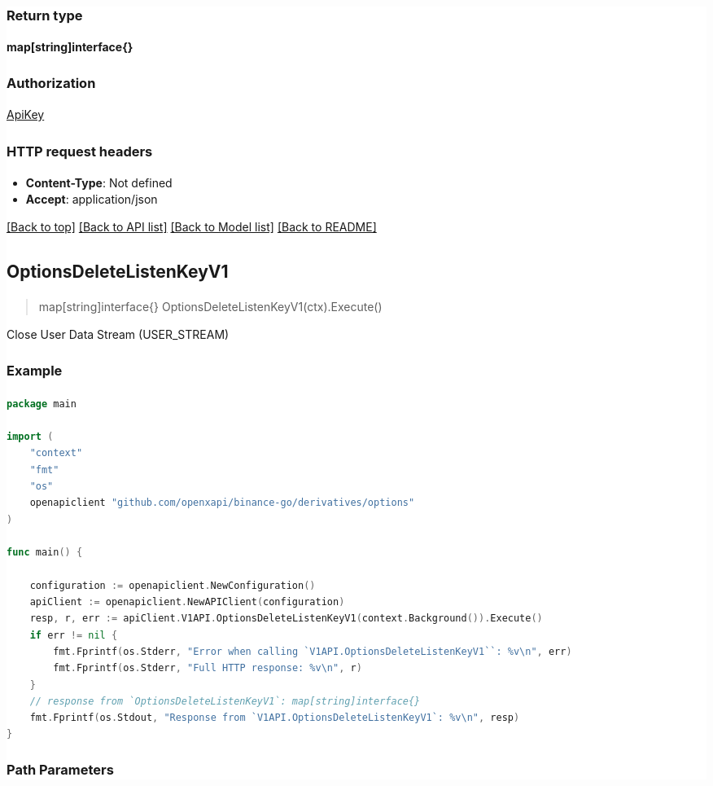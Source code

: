 ### Return type

**map[string]interface{}**

### Authorization

[ApiKey](../README.md#ApiKey)

### HTTP request headers

- **Content-Type**: Not defined
- **Accept**: application/json

[[Back to top]](#) [[Back to API list]](../README.md#documentation-for-api-endpoints)
[[Back to Model list]](../README.md#documentation-for-models)
[[Back to README]](../README.md)


## OptionsDeleteListenKeyV1

> map[string]interface{} OptionsDeleteListenKeyV1(ctx).Execute()

Close User Data Stream (USER_STREAM)



### Example

```go
package main

import (
	"context"
	"fmt"
	"os"
	openapiclient "github.com/openxapi/binance-go/derivatives/options"
)

func main() {

	configuration := openapiclient.NewConfiguration()
	apiClient := openapiclient.NewAPIClient(configuration)
	resp, r, err := apiClient.V1API.OptionsDeleteListenKeyV1(context.Background()).Execute()
	if err != nil {
		fmt.Fprintf(os.Stderr, "Error when calling `V1API.OptionsDeleteListenKeyV1``: %v\n", err)
		fmt.Fprintf(os.Stderr, "Full HTTP response: %v\n", r)
	}
	// response from `OptionsDeleteListenKeyV1`: map[string]interface{}
	fmt.Fprintf(os.Stdout, "Response from `V1API.OptionsDeleteListenKeyV1`: %v\n", resp)
}
```

### Path Parameters
